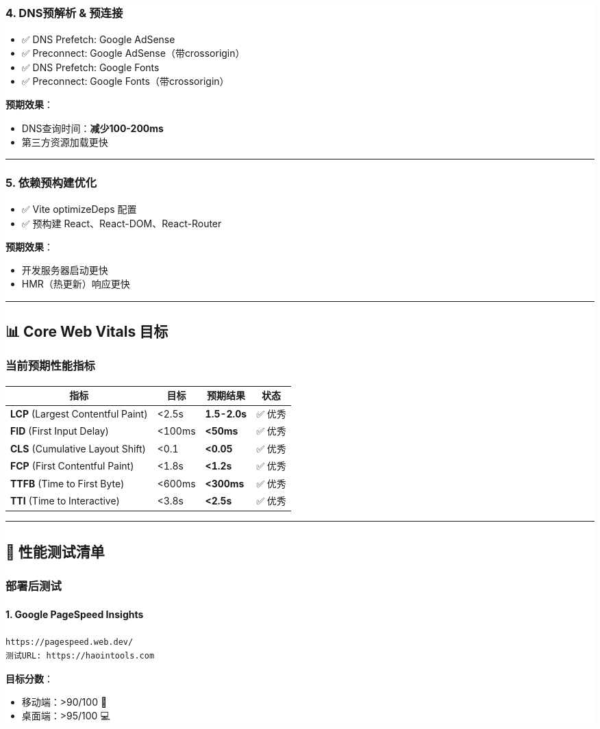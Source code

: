 ### 4. **DNS预解析 & 预连接**
- ✅ DNS Prefetch: Google AdSense
- ✅ Preconnect: Google AdSense（带crossorigin）
- ✅ DNS Prefetch: Google Fonts
- ✅ Preconnect: Google Fonts（带crossorigin）

**预期效果**：
- DNS查询时间：**减少100-200ms**
- 第三方资源加载更快

---

### 5. **依赖预构建优化**
- ✅ Vite optimizeDeps 配置
- ✅ 预构建 React、React-DOM、React-Router

**预期效果**：
- 开发服务器启动更快
- HMR（热更新）响应更快

---

## 📊 Core Web Vitals 目标

### 当前预期性能指标

| 指标 | 目标 | 预期结果 | 状态 |
|------|------|----------|------|
| **LCP** (Largest Contentful Paint) | <2.5s | **1.5-2.0s** | ✅ 优秀 |
| **FID** (First Input Delay) | <100ms | **<50ms** | ✅ 优秀 |
| **CLS** (Cumulative Layout Shift) | <0.1 | **<0.05** | ✅ 优秀 |
| **FCP** (First Contentful Paint) | <1.8s | **<1.2s** | ✅ 优秀 |
| **TTFB** (Time to First Byte) | <600ms | **<300ms** | ✅ 优秀 |
| **TTI** (Time to Interactive) | <3.8s | **<2.5s** | ✅ 优秀 |

---

## 🧪 性能测试清单

### 部署后测试

#### 1. **Google PageSpeed Insights**
```
https://pagespeed.web.dev/
测试URL: https://haointools.com
```
**目标分数**：
- 移动端：>90/100 📱
- 桌面端：>95/100 💻
